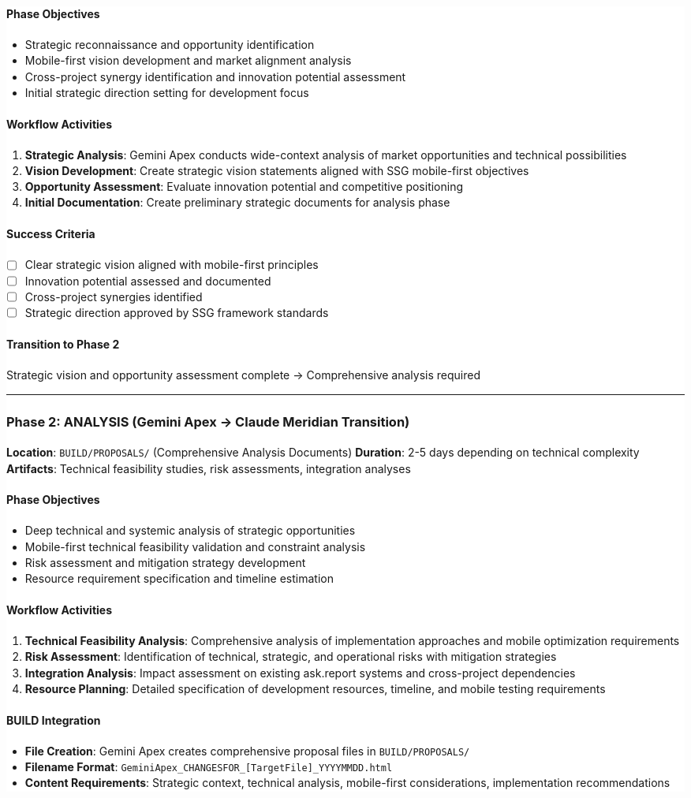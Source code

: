 #### **Phase Objectives**
- Strategic reconnaissance and opportunity identification
- Mobile-first vision development and market alignment analysis
- Cross-project synergy identification and innovation potential assessment
- Initial strategic direction setting for development focus

#### **Workflow Activities**
1. **Strategic Analysis**: Gemini Apex conducts wide-context analysis of market opportunities and technical possibilities
2. **Vision Development**: Create strategic vision statements aligned with SSG mobile-first objectives
3. **Opportunity Assessment**: Evaluate innovation potential and competitive positioning
4. **Initial Documentation**: Create preliminary strategic documents for analysis phase

#### **Success Criteria**
- [ ] Clear strategic vision aligned with mobile-first principles
- [ ] Innovation potential assessed and documented
- [ ] Cross-project synergies identified
- [ ] Strategic direction approved by SSG framework standards

#### **Transition to Phase 2**
Strategic vision and opportunity assessment complete → Comprehensive analysis required

---

### **Phase 2: ANALYSIS** (Gemini Apex → Claude Meridian Transition)
**Location**: `BUILD/PROPOSALS/` (Comprehensive Analysis Documents)
**Duration**: 2-5 days depending on technical complexity
**Artifacts**: Technical feasibility studies, risk assessments, integration analyses

#### **Phase Objectives**
- Deep technical and systemic analysis of strategic opportunities
- Mobile-first technical feasibility validation and constraint analysis
- Risk assessment and mitigation strategy development
- Resource requirement specification and timeline estimation

#### **Workflow Activities**
1. **Technical Feasibility Analysis**: Comprehensive analysis of implementation approaches and mobile optimization requirements
2. **Risk Assessment**: Identification of technical, strategic, and operational risks with mitigation strategies
3. **Integration Analysis**: Impact assessment on existing ask.report systems and cross-project dependencies
4. **Resource Planning**: Detailed specification of development resources, timeline, and mobile testing requirements

#### **BUILD Integration**
- **File Creation**: Gemini Apex creates comprehensive proposal files in `BUILD/PROPOSALS/`
- **Filename Format**: `GeminiApex_CHANGESFOR_[TargetFile]_YYYYMMDD.html`
- **Content Requirements**: Strategic context, technical analysis, mobile-first considerations, implementation recommendations
